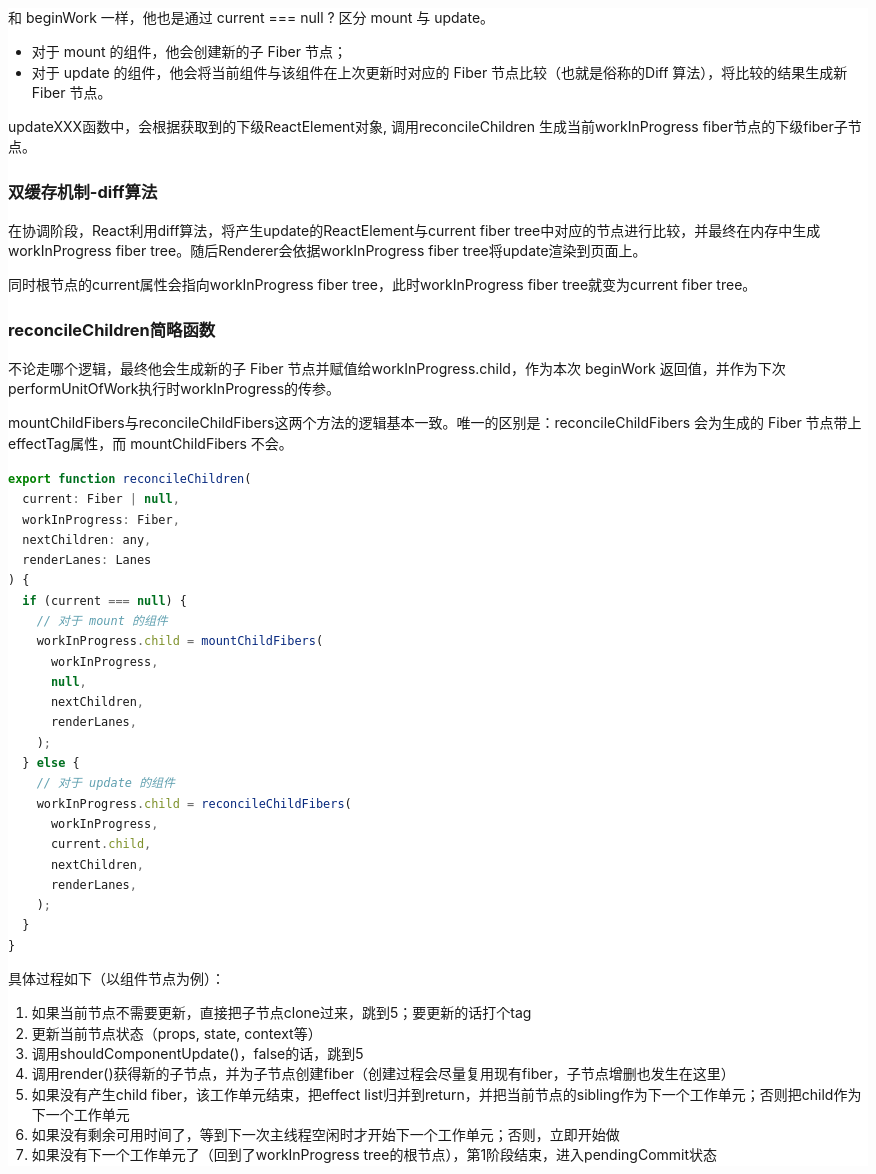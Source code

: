 和 beginWork 一样，他也是通过 current === null ? 区分 mount 与 update。
* 对于 mount 的组件，他会创建新的子 Fiber 节点；
* 对于 update 的组件，他会将当前组件与该组件在上次更新时对应的 Fiber 节点比较（也就是俗称的Diff 算法），将比较的结果生成新 Fiber 节点。

updateXXX函数中，会根据获取到的下级ReactElement对象, 调用reconcileChildren
生成当前workInProgress fiber节点的下级fiber子节点。

### 双缓存机制-diff算法
在协调阶段，React利用diff算法，将产生update的ReactElement与current fiber tree中对应的节点进行比较，并最终在内存中生成workInProgress fiber tree。随后Renderer会依据workInProgress fiber tree将update渲染到页面上。

同时根节点的current属性会指向workInProgress fiber tree，此时workInProgress fiber tree就变为current fiber tree。

### reconcileChildren简略函数
不论走哪个逻辑，最终他会生成新的子 Fiber 节点并赋值给workInProgress.child，作为本次 beginWork 返回值，并作为下次performUnitOfWork执行时workInProgress的传参。

mountChildFibers与reconcileChildFibers这两个方法的逻辑基本一致。唯一的区别是：reconcileChildFibers 会为生成的 Fiber 节点带上effectTag属性，而 mountChildFibers 不会。
```js
export function reconcileChildren(
  current: Fiber | null,
  workInProgress: Fiber,
  nextChildren: any,
  renderLanes: Lanes
) {
  if (current === null) {
    // 对于 mount 的组件
    workInProgress.child = mountChildFibers(
      workInProgress,
      null,
      nextChildren,
      renderLanes,
    );
  } else {
    // 对于 update 的组件
    workInProgress.child = reconcileChildFibers(
      workInProgress,
      current.child,
      nextChildren,
      renderLanes,
    );
  }
}
```

具体过程如下（以组件节点为例）：
1. 如果当前节点不需要更新，直接把子节点clone过来，跳到5；要更新的话打个tag
2. 更新当前节点状态（props, state, context等）
3. 调用shouldComponentUpdate()，false的话，跳到5
4. 调用render()获得新的子节点，并为子节点创建fiber（创建过程会尽量复用现有fiber，子节点增删也发生在这里）
5. 如果没有产生child fiber，该工作单元结束，把effect list归并到return，并把当前节点的sibling作为下一个工作单元；否则把child作为下一个工作单元
6. 如果没有剩余可用时间了，等到下一次主线程空闲时才开始下一个工作单元；否则，立即开始做
7. 如果没有下一个工作单元了（回到了workInProgress tree的根节点），第1阶段结束，进入pendingCommit状态
